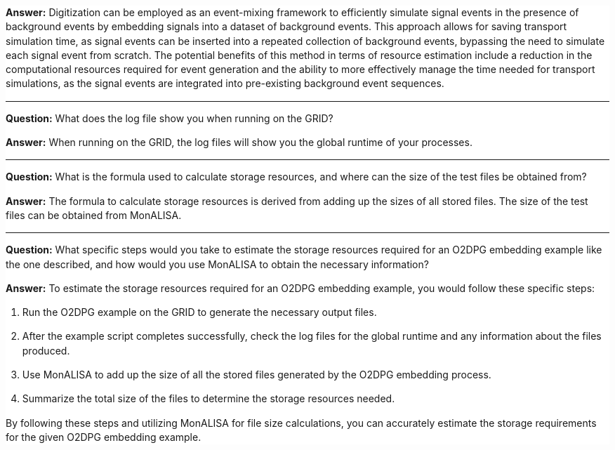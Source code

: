 **Answer:** Digitization can be employed as an event-mixing framework to efficiently simulate signal events in the presence of background events by embedding signals into a dataset of background events. This approach allows for saving transport simulation time, as signal events can be inserted into a repeated collection of background events, bypassing the need to simulate each signal event from scratch. The potential benefits of this method in terms of resource estimation include a reduction in the computational resources required for event generation and the ability to more effectively manage the time needed for transport simulations, as the signal events are integrated into pre-existing background event sequences.

---

**Question:** What does the log file show you when running on the GRID?

**Answer:** When running on the GRID, the log files will show you the global runtime of your processes.

---

**Question:** What is the formula used to calculate storage resources, and where can the size of the test files be obtained from?

**Answer:** The formula to calculate storage resources is derived from adding up the sizes of all stored files. The size of the test files can be obtained from MonALISA.

---

**Question:** What specific steps would you take to estimate the storage resources required for an O2DPG embedding example like the one described, and how would you use MonALISA to obtain the necessary information?

**Answer:** To estimate the storage resources required for an O2DPG embedding example, you would follow these specific steps:

1. Run the O2DPG example on the GRID to generate the necessary output files.

2. After the example script completes successfully, check the log files for the global runtime and any information about the files produced.

3. Use MonALISA to add up the size of all the stored files generated by the O2DPG embedding process.

4. Summarize the total size of the files to determine the storage resources needed.

By following these steps and utilizing MonALISA for file size calculations, you can accurately estimate the storage requirements for the given O2DPG embedding example.